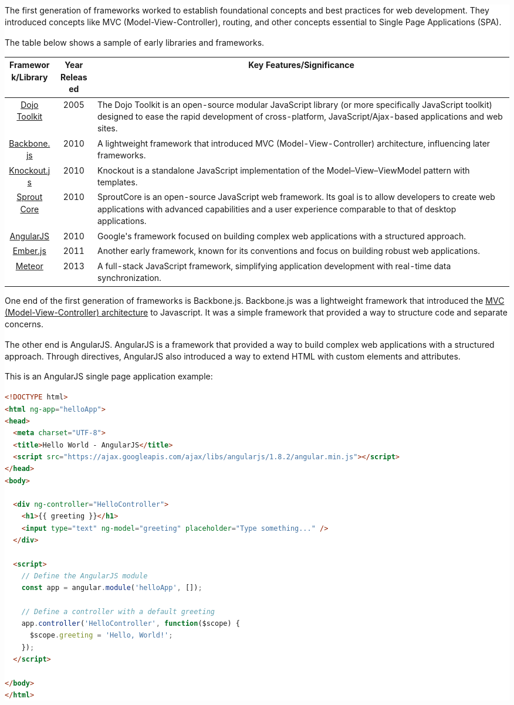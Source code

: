 The first generation of frameworks worked to establish foundational concepts and best practices for web development. They introduced concepts like MVC (Model-View-Controller), routing, and other concepts essential to Single Page Applications (SPA).

The table below shows a sample of early libraries and frameworks.

| Framework/Library | Year Released | Key Features/Significance |
|:---: | :---: | --- |
| [Dojo Toolkit](https://dojotoolkit.org/) | 2005 | The Dojo Toolkit is an open-source modular JavaScript library (or more specifically JavaScript toolkit) designed to ease the rapid development of cross-platform, JavaScript/Ajax-based applications and web sites. |
| [Backbone.js](https://backbonejs.org/) | 2010 | A lightweight framework that introduced MVC (Model-View-Controller) architecture, influencing later frameworks. |
| [Knockout.js](https://knockoutjs.com/) | 2010 | Knockout is a standalone JavaScript implementation of the Model–View–ViewModel pattern with templates. |
| [Sprout Core](https://sproutcore.com/) | 2010 | SproutCore is an open-source JavaScript web framework. Its goal is to allow developers to create web applications with advanced capabilities and a user experience comparable to that of desktop applications. |
| [AngularJS](https://angularjs.org/) | 2010 | Google's framework focused on building complex web applications with a structured approach. |
| [Ember.js](https://emberjs.com/) | 2011 | Another early framework, known for its conventions and focus on building robust web applications. |
| [Meteor](https://www.meteor.com/) | 2013 | A full-stack JavaScript framework, simplifying application development with real-time data synchronization. |

One end of the first generation of frameworks is Backbone.js. Backbone.js was a lightweight framework that introduced the [MVC (Model-View-Controller) architecture](https://www.freecodecamp.org/news/the-model-view-controller-pattern-mvc-architecture-and-frameworks-explained/) to Javascript. It was a simple framework that provided a way to structure code and separate concerns.

The other end is AngularJS. AngularJS is a framework that provided a way to build complex web applications with a structured approach. Through directives, AngularJS also introduced a way to extend HTML with custom elements and attributes.

This is an AngularJS single page application example:

```html
<!DOCTYPE html>
<html ng-app="helloApp">
<head>
  <meta charset="UTF-8">
  <title>Hello World - AngularJS</title>
  <script src="https://ajax.googleapis.com/ajax/libs/angularjs/1.8.2/angular.min.js"></script>
</head>
<body>

  <div ng-controller="HelloController">
    <h1>{{ greeting }}</h1>
    <input type="text" ng-model="greeting" placeholder="Type something..." />
  </div>

  <script>
    // Define the AngularJS module
    const app = angular.module('helloApp', []);

    // Define a controller with a default greeting
    app.controller('HelloController', function($scope) {
      $scope.greeting = 'Hello, World!';
    });
  </script>

</body>
</html>

```
